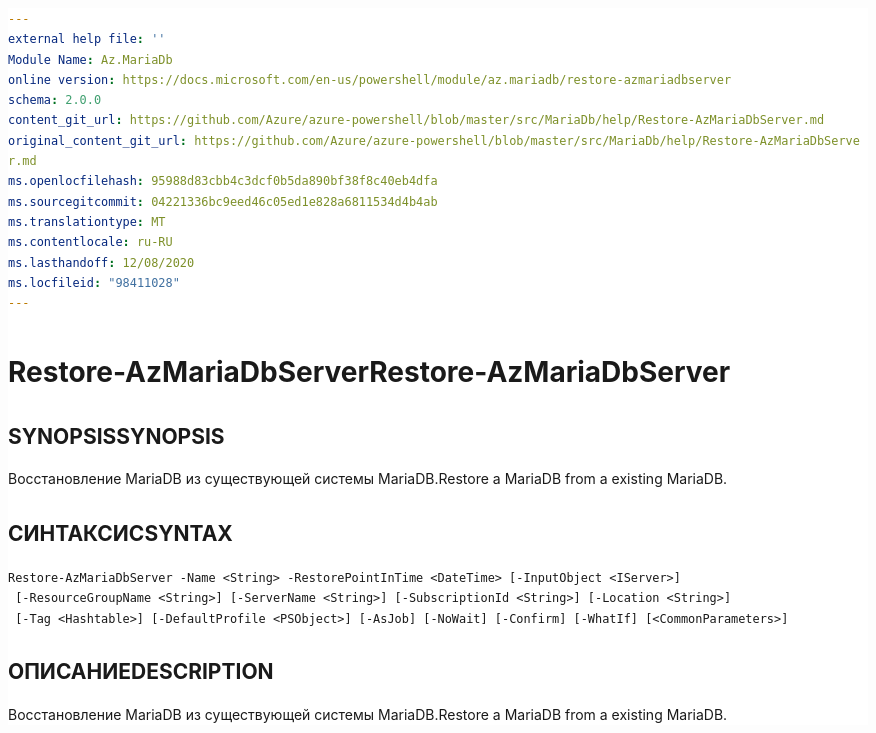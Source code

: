 ```yaml
---
external help file: ''
Module Name: Az.MariaDb
online version: https://docs.microsoft.com/en-us/powershell/module/az.mariadb/restore-azmariadbserver
schema: 2.0.0
content_git_url: https://github.com/Azure/azure-powershell/blob/master/src/MariaDb/help/Restore-AzMariaDbServer.md
original_content_git_url: https://github.com/Azure/azure-powershell/blob/master/src/MariaDb/help/Restore-AzMariaDbServer.md
ms.openlocfilehash: 95988d83cbb4c3dcf0b5da890bf38f8c40eb4dfa
ms.sourcegitcommit: 04221336bc9eed46c05ed1e828a6811534d4b4ab
ms.translationtype: MT
ms.contentlocale: ru-RU
ms.lasthandoff: 12/08/2020
ms.locfileid: "98411028"
---
```

# <span data-ttu-id="4c762-101">Restore-AzMariaDbServer</span><span class="sxs-lookup"><span data-stu-id="4c762-101">Restore-AzMariaDbServer</span></span>

## <span data-ttu-id="4c762-102">SYNOPSIS</span><span class="sxs-lookup"><span data-stu-id="4c762-102">SYNOPSIS</span></span>
<span data-ttu-id="4c762-103">Восстановление MariaDB из существующей системы MariaDB.</span><span class="sxs-lookup"><span data-stu-id="4c762-103">Restore a MariaDB from a existing MariaDB.</span></span>

## <span data-ttu-id="4c762-104">СИНТАКСИС</span><span class="sxs-lookup"><span data-stu-id="4c762-104">SYNTAX</span></span>

```
Restore-AzMariaDbServer -Name <String> -RestorePointInTime <DateTime> [-InputObject <IServer>]
 [-ResourceGroupName <String>] [-ServerName <String>] [-SubscriptionId <String>] [-Location <String>]
 [-Tag <Hashtable>] [-DefaultProfile <PSObject>] [-AsJob] [-NoWait] [-Confirm] [-WhatIf] [<CommonParameters>]
```

## <span data-ttu-id="4c762-105">ОПИСАНИЕ</span><span class="sxs-lookup"><span data-stu-id="4c762-105">DESCRIPTION</span></span>
<span data-ttu-id="4c762-106">Восстановление MariaDB из существующей системы MariaDB.</span><span class="sxs-lookup"><span data-stu-id="4c762-106">Restore a MariaDB from a existing MariaDB.</span></span>
